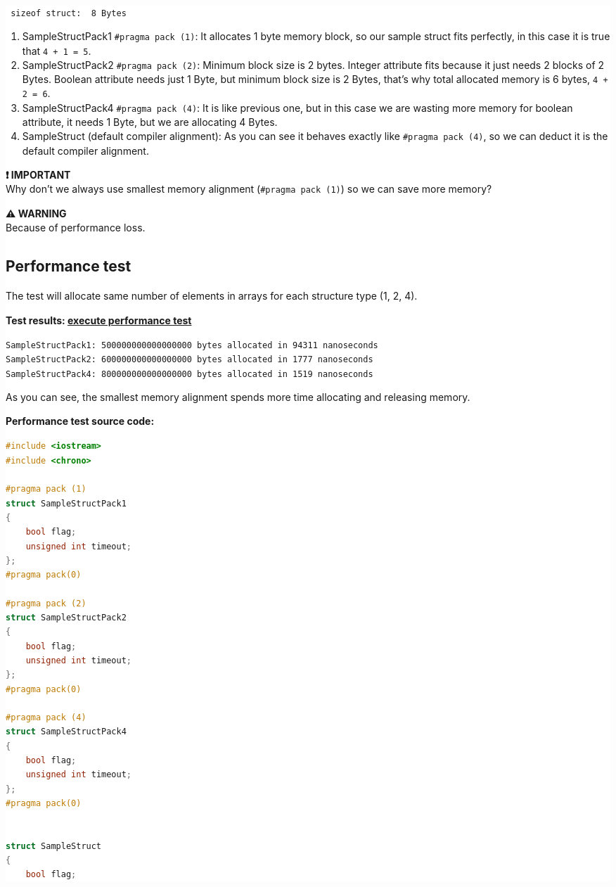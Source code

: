 ```bash
 sizeof struct:  8 Bytes
```
1. SampleStructPack1 `#pragma pack (1)`: It allocates 1 byte memory block, so our sample struct fits perfectly, in this case it is true that `4 + 1 = 5`.
2. SampleStructPack2 `#pragma pack (2)`: Minimum block size is 2 bytes. Integer attribute fits because it just needs 2 blocks of 2 Bytes. Boolean attribute needs just 1 Byte, but minimum block size is 2 Bytes, that’s why total allocated memory is 6 bytes, `4 + 2 = 6`.
3. SampleStructPack4 `#pragma pack (4)`: It is like previous one, but in this case we are wasting more memory for boolean attribute, it needs 1 Byte, but we are allocating 4 Bytes.
4. SampleStruct (default compiler alignment): As you can see it behaves exactly like `#pragma pack (4)`, so we can deduct it is the default compiler alignment.

**❗ IMPORTANT**\
Why don’t we always use smallest memory alignment (`#pragma pack (1)`) so we can save more memory?

**⚠️ WARNING**\
Because of performance loss.

## Performance test

The test will allocate same number of elements in arrays for each structure type (1, 2, 4).

**Test results: [execute performance test](https://coliru.stacked-crooked.com/a/954ad542659c7591)**

```bash
SampleStructPack1: 500000000000000000 bytes allocated in 94311 nanoseconds
SampleStructPack2: 600000000000000000 bytes allocated in 1777 nanoseconds
SampleStructPack4: 800000000000000000 bytes allocated in 1519 nanoseconds
```

As you can see, the smallest memory alignment spends more time allocating and releasing memory. 

**Performance test source code:**

```c++
#include <iostream>
#include <chrono>

#pragma pack (1)
struct SampleStructPack1
{
    bool flag;
    unsigned int timeout;
};
#pragma pack(0)

#pragma pack (2)
struct SampleStructPack2
{
    bool flag;
    unsigned int timeout;
};
#pragma pack(0)

#pragma pack (4)
struct SampleStructPack4
{
    bool flag;
    unsigned int timeout;
};
#pragma pack(0)


struct SampleStruct
{
    bool flag;
```